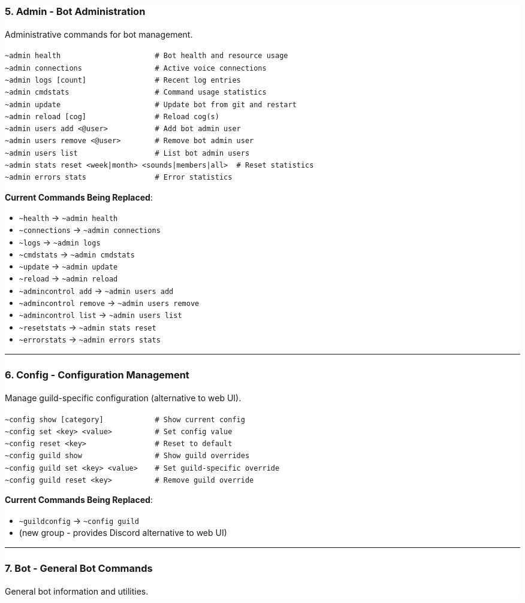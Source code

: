 ### 5. **Admin** - Bot Administration
Administrative commands for bot management.

```
~admin health                      # Bot health and resource usage
~admin connections                 # Active voice connections
~admin logs [count]                # Recent log entries
~admin cmdstats                    # Command usage statistics
~admin update                      # Update bot from git and restart
~admin reload [cog]                # Reload cog(s)
~admin users add <@user>           # Add bot admin user
~admin users remove <@user>        # Remove bot admin user
~admin users list                  # List bot admin users
~admin stats reset <week|month> <sounds|members|all>  # Reset statistics
~admin errors stats                # Error statistics
```

**Current Commands Being Replaced**:
- `~health` → `~admin health`
- `~connections` → `~admin connections`
- `~logs` → `~admin logs`
- `~cmdstats` → `~admin cmdstats`
- `~update` → `~admin update`
- `~reload` → `~admin reload`
- `~admincontrol add` → `~admin users add`
- `~admincontrol remove` → `~admin users remove`
- `~admincontrol list` → `~admin users list`
- `~resetstats` → `~admin stats reset`
- `~errorstats` → `~admin errors stats`

---

### 6. **Config** - Configuration Management
Manage guild-specific configuration (alternative to web UI).

```
~config show [category]            # Show current config
~config set <key> <value>          # Set config value
~config reset <key>                # Reset to default
~config guild show                 # Show guild overrides
~config guild set <key> <value>    # Set guild-specific override
~config guild reset <key>          # Remove guild override
```

**Current Commands Being Replaced**:
- `~guildconfig` → `~config guild`
- (new group - provides Discord alternative to web UI)

---

### 7. **Bot** - General Bot Commands
General bot information and utilities.
